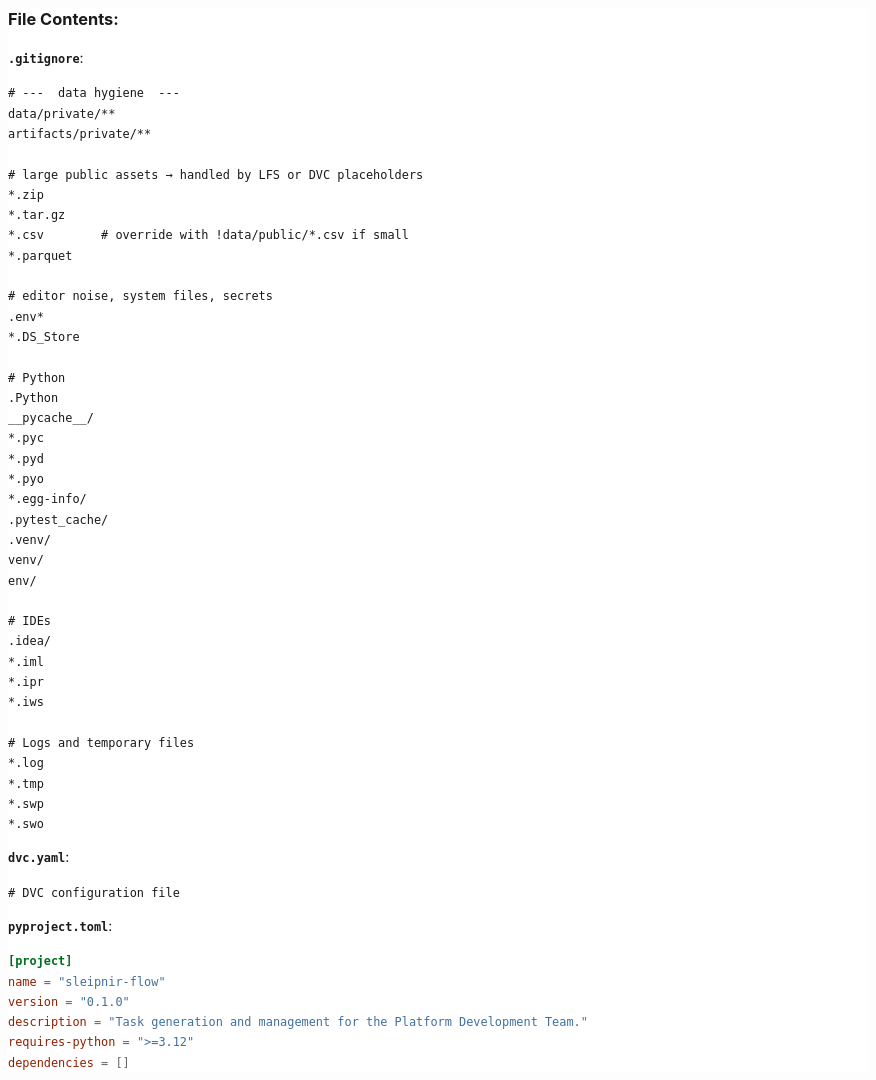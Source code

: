 ### File Contents:

**`.gitignore`**:
```
# ---  data hygiene  ---
data/private/**
artifacts/private/**

# large public assets → handled by LFS or DVC placeholders
*.zip
*.tar.gz
*.csv        # override with !data/public/*.csv if small
*.parquet

# editor noise, system files, secrets
.env*
*.DS_Store

# Python
.Python
__pycache__/
*.pyc
*.pyd
*.pyo
*.egg-info/
.pytest_cache/
.venv/
venv/
env/

# IDEs
.idea/
*.iml
*.ipr
*.iws

# Logs and temporary files
*.log
*.tmp
*.swp
*.swo
```

**`dvc.yaml`**:
```
# DVC configuration file
```

**`pyproject.toml`**:
```toml
[project]
name = "sleipnir-flow"
version = "0.1.0"
description = "Task generation and management for the Platform Development Team."
requires-python = ">=3.12"
dependencies = []
```
